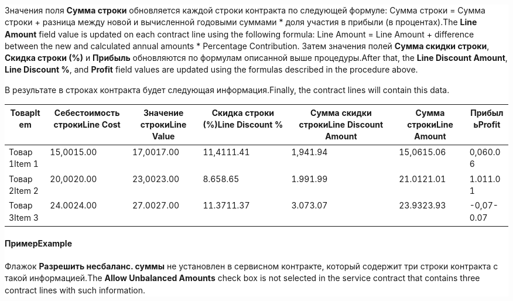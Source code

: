 <span data-ttu-id="bfa7b-257">Значения поля **Сумма строки** обновляется каждой строки контракта по следующей формуле: Сумма строки = Сумма строки + разница между новой и вычисленной годовыми суммами \* доля участия в прибыли (в процентах).</span><span class="sxs-lookup"><span data-stu-id="bfa7b-257">The **Line Amount** field value is updated on each contract line using the following formula: Line Amount = Line Amount + difference between the new and calculated annual amounts \* Percentage Contribution.</span></span> <span data-ttu-id="bfa7b-258">Затем значения полей **Сумма скидки строки**, **Скидка строки (%)** и **Прибыль** обновляются по формулам описанной выше процедуры.</span><span class="sxs-lookup"><span data-stu-id="bfa7b-258">After that, the **Line Discount Amount**, **Line Discount %**, and **Profit** field values are updated using the formulas described in the procedure above.</span></span>  

<span data-ttu-id="bfa7b-259">В результате в строках контракта будет следующая информация.</span><span class="sxs-lookup"><span data-stu-id="bfa7b-259">Finally, the contract lines will contain this data.</span></span>  

|<span data-ttu-id="bfa7b-260">Товар</span><span class="sxs-lookup"><span data-stu-id="bfa7b-260">Item</span></span>|<span data-ttu-id="bfa7b-261">Себестоимость строки</span><span class="sxs-lookup"><span data-stu-id="bfa7b-261">Line Cost</span></span>|<span data-ttu-id="bfa7b-262">Значение строки</span><span class="sxs-lookup"><span data-stu-id="bfa7b-262">Line Value</span></span>|<span data-ttu-id="bfa7b-263">Скидка строки (%)</span><span class="sxs-lookup"><span data-stu-id="bfa7b-263">Line Discount %</span></span>|<span data-ttu-id="bfa7b-264">Сумма скидки строки</span><span class="sxs-lookup"><span data-stu-id="bfa7b-264">Line Discount Amount</span></span>|<span data-ttu-id="bfa7b-265">Сумма строки</span><span class="sxs-lookup"><span data-stu-id="bfa7b-265">Line Amount</span></span>|<span data-ttu-id="bfa7b-266">Прибыль</span><span class="sxs-lookup"><span data-stu-id="bfa7b-266">Profit</span></span>|  
|----------|---------------|----------------|---------------------|--------------------------|-----------------|------------|  
|<span data-ttu-id="bfa7b-267">Товар 1</span><span class="sxs-lookup"><span data-stu-id="bfa7b-267">Item 1</span></span>|<span data-ttu-id="bfa7b-268">15,00</span><span class="sxs-lookup"><span data-stu-id="bfa7b-268">15.00</span></span>|<span data-ttu-id="bfa7b-269">17,00</span><span class="sxs-lookup"><span data-stu-id="bfa7b-269">17.00</span></span>|<span data-ttu-id="bfa7b-270">11,41</span><span class="sxs-lookup"><span data-stu-id="bfa7b-270">11.41</span></span>|<span data-ttu-id="bfa7b-271">1,94</span><span class="sxs-lookup"><span data-stu-id="bfa7b-271">1.94</span></span>|<span data-ttu-id="bfa7b-272">15,06</span><span class="sxs-lookup"><span data-stu-id="bfa7b-272">15.06</span></span>|<span data-ttu-id="bfa7b-273">0,06</span><span class="sxs-lookup"><span data-stu-id="bfa7b-273">0.06</span></span>|  
|<span data-ttu-id="bfa7b-274">Товар 2</span><span class="sxs-lookup"><span data-stu-id="bfa7b-274">Item 2</span></span>|<span data-ttu-id="bfa7b-275">20,00</span><span class="sxs-lookup"><span data-stu-id="bfa7b-275">20.00</span></span>|<span data-ttu-id="bfa7b-276">23,00</span><span class="sxs-lookup"><span data-stu-id="bfa7b-276">23.00</span></span>|<span data-ttu-id="bfa7b-277">8.65</span><span class="sxs-lookup"><span data-stu-id="bfa7b-277">8.65</span></span>|<span data-ttu-id="bfa7b-278">1.99</span><span class="sxs-lookup"><span data-stu-id="bfa7b-278">1.99</span></span>|<span data-ttu-id="bfa7b-279">21.01</span><span class="sxs-lookup"><span data-stu-id="bfa7b-279">21.01</span></span>|<span data-ttu-id="bfa7b-280">1.01</span><span class="sxs-lookup"><span data-stu-id="bfa7b-280">1.01</span></span>|  
|<span data-ttu-id="bfa7b-281">Товар 3</span><span class="sxs-lookup"><span data-stu-id="bfa7b-281">Item 3</span></span>|<span data-ttu-id="bfa7b-282">24.00</span><span class="sxs-lookup"><span data-stu-id="bfa7b-282">24.00</span></span>|<span data-ttu-id="bfa7b-283">27.00</span><span class="sxs-lookup"><span data-stu-id="bfa7b-283">27.00</span></span>|<span data-ttu-id="bfa7b-284">11.37</span><span class="sxs-lookup"><span data-stu-id="bfa7b-284">11.37</span></span>|<span data-ttu-id="bfa7b-285">3.07</span><span class="sxs-lookup"><span data-stu-id="bfa7b-285">3.07</span></span>|<span data-ttu-id="bfa7b-286">23.93</span><span class="sxs-lookup"><span data-stu-id="bfa7b-286">23.93</span></span>|<span data-ttu-id="bfa7b-287">-0,07</span><span class="sxs-lookup"><span data-stu-id="bfa7b-287">-0.07</span></span>|  <span data-ttu-id="bfa7b-288">-   Скидка строки (%) = Сумма скидки строки / Значение строки \* 100</span><span class="sxs-lookup"><span data-stu-id="bfa7b-288">-   Line Discount % = Line Discount Amount / Line Value \* 100</span></span>  

#### <a name="example"></a><span data-ttu-id="bfa7b-289">Пример</span><span class="sxs-lookup"><span data-stu-id="bfa7b-289">Example</span></span>  
<span data-ttu-id="bfa7b-290">Флажок **Разрешить несбаланс. суммы** не установлен в сервисном контракте, который содержит три строки контракта с такой информацией.</span><span class="sxs-lookup"><span data-stu-id="bfa7b-290">The **Allow Unbalanced Amounts** check box is not selected in the service contract that contains three contract lines with such information.</span></span>  
